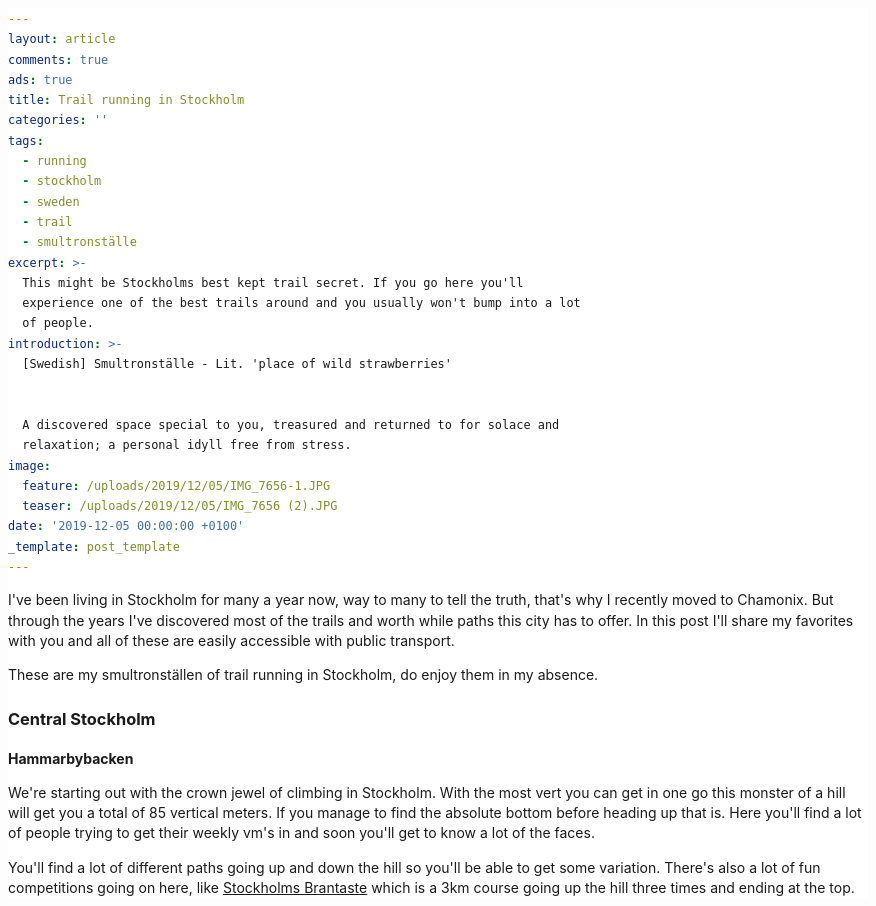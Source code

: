 ```yaml
---
layout: article
comments: true
ads: true
title: Trail running in Stockholm
categories: ''
tags:
  - running
  - stockholm
  - sweden
  - trail
  - smultronställe
excerpt: >-
  This might be Stockholms best kept trail secret. If you go here you'll
  experience one of the best trails around and you usually won't bump into a lot
  of people.
introduction: >-
  [Swedish] Smultronställe - Lit. 'place of wild strawberries'


  A discovered space special to you, treasured and returned to for solace and
  relaxation; a personal idyll free from stress.
image:
  feature: /uploads/2019/12/05/IMG_7656-1.JPG
  teaser: /uploads/2019/12/05/IMG_7656 (2).JPG
date: '2019-12-05 00:00:00 +0100'
_template: post_template
---
```


I've been living in Stockholm for many a year now, way to many to tell the truth, that's why I recently moved to Chamonix. But through the years I've discovered most of the trails and worth while paths this city has to offer. In this post I'll share my favorites with you and all of these are easily accessible with public transport.

These are my smultronställen of trail running in Stockholm, do enjoy them in my absence.

### Central Stockholm

**Hammarbybacken**

We're starting out with the crown jewel of climbing in Stockholm. With the most vert you can get in one go this monster of a hill will get you a total of 85 vertical meters. If you manage to find the absolute bottom before heading up that is. Here you'll find a lot of people trying to get their weekly vm's in and soon you'll get to know a lot of the faces.

You'll find a lot of different paths going up and down the hill so you'll be able to get some variation. There's also a lot of fun competitions going on here, like [Stockholms Brantaste](https://stockholmsbrantaste.se/ "Stockholms brantaste") which is a 3km course going up the hill three times and ending at the top.

